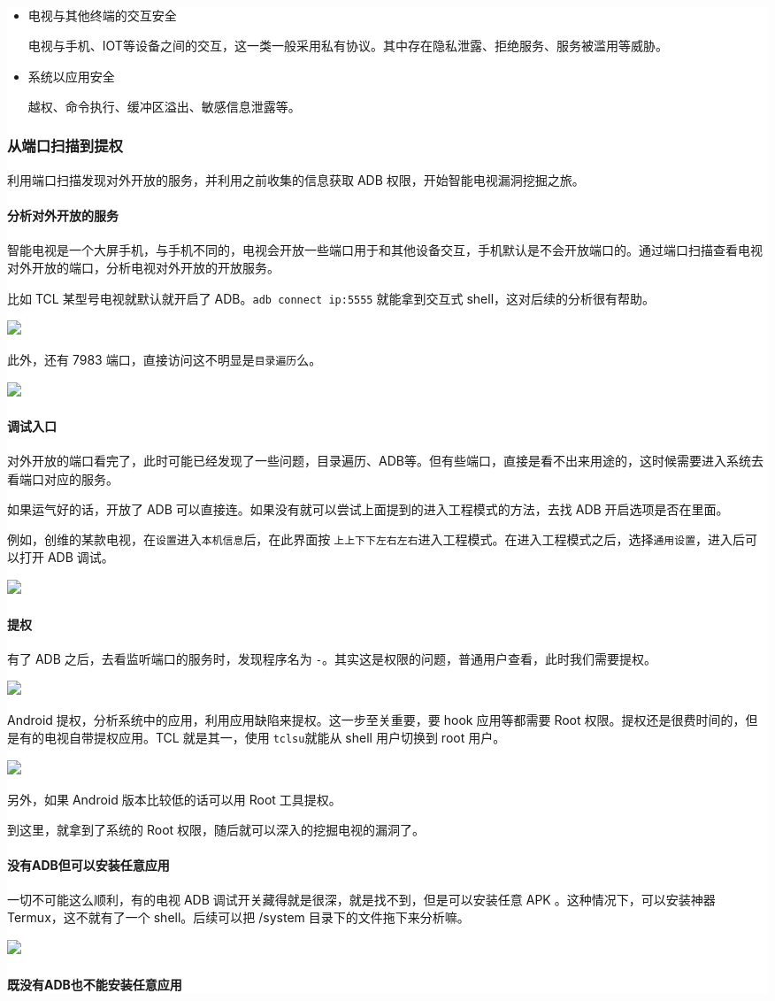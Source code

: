 *   电视与其他终端的交互安全
    
    电视与手机、IOT等设备之间的交互，这一类一般采用私有协议。其中存在隐私泄露、拒绝服务、服务被滥用等威胁。
    
*   系统以应用安全
    
    越权、命令执行、缓冲区溢出、敏感信息泄露等。
    

### [](#从端口扫描到提权 "从端口扫描到提权")从端口扫描到提权

利用端口扫描发现对外开放的服务，并利用之前收集的信息获取 ADB 权限，开始智能电视漏洞挖掘之旅。

#### [](#分析对外开放的服务 "分析对外开放的服务")分析对外开放的服务

智能电视是一个大屏手机，与手机不同的，电视会开放一些端口用于和其他设备交互，手机默认是不会开放端口的。通过端口扫描查看电视对外开放的端口，分析电视对外开放的开放服务。

比如 TCL 某型号电视就默认就开启了 ADB。`adb connect ip:5555` 就能拿到交互式 shell，这对后续的分析很有帮助。

![](https://github.com/D0n9/paper_archive/blob/main/paper/picture/2023/2/43ba2660-dc8c-4d51-811e-0a7ba12f1c54.png?raw=true)

此外，还有 7983 端口，直接访问这不明显是`目录遍历`么。

![](https://github.com/D0n9/paper_archive/blob/main/paper/picture/2023/2/8edc9be2-11bb-48a5-a554-61a1eee598e2.png?raw=true)

#### [](#调试入口 "调试入口")调试入口

对外开放的端口看完了，此时可能已经发现了一些问题，目录遍历、ADB等。但有些端口，直接是看不出来用途的，这时候需要进入系统去看端口对应的服务。

如果运气好的话，开放了 ADB 可以直接连。如果没有就可以尝试上面提到的进入工程模式的方法，去找 ADB 开启选项是否在里面。

例如，创维的某款电视，在`设置`进入`本机信息`后，在此界面按 `上上下下左右左右`进入工程模式。在进入工程模式之后，选择`通用设置`，进入后可以打开 ADB 调试。

![](https://github.com/D0n9/paper_archive/blob/main/paper/picture/2023/2/cfcafd85-7611-443a-85dc-2a47ae759e56.png?raw=true)

#### [](#提权 "提权")提权

有了 ADB 之后，去看监听端口的服务时，发现程序名为 `-`。其实这是权限的问题，普通用户查看，此时我们需要提权。

![](https://github.com/D0n9/paper_archive/blob/main/paper/picture/2023/2/6b19c24f-b17e-493d-a37f-4b5670e0fb79.png?raw=true)

Android 提权，分析系统中的应用，利用应用缺陷来提权。这一步至关重要，要 hook 应用等都需要 Root 权限。提权还是很费时间的，但是有的电视自带提权应用。TCL 就是其一，使用 `tclsu`就能从 shell 用户切换到 root 用户。

![](https://github.com/D0n9/paper_archive/blob/main/paper/picture/2023/2/74d939a2-5648-4227-8a4b-76bf3b1dd621.png?raw=true)

另外，如果 Android 版本比较低的话可以用 Root 工具提权。

到这里，就拿到了系统的 Root 权限，随后就可以深入的挖掘电视的漏洞了。

#### [](#没有ADB但可以安装任意应用 "没有ADB但可以安装任意应用")没有ADB但可以安装任意应用

一切不可能这么顺利，有的电视 ADB 调试开关藏得就是很深，就是找不到，但是可以安装任意 APK 。这种情况下，可以安装神器 Termux，这不就有了一个 shell。后续可以把 /system 目录下的文件拖下来分析嘛。

![](https://github.com/D0n9/paper_archive/blob/main/paper/picture/2023/2/f442af6e-7914-4a05-b66a-5c8ccc171ee0.png?raw=true)

#### [](#既没有ADB也不能安装任意应用 "既没有ADB也不能安装任意应用")既没有ADB也不能安装任意应用

